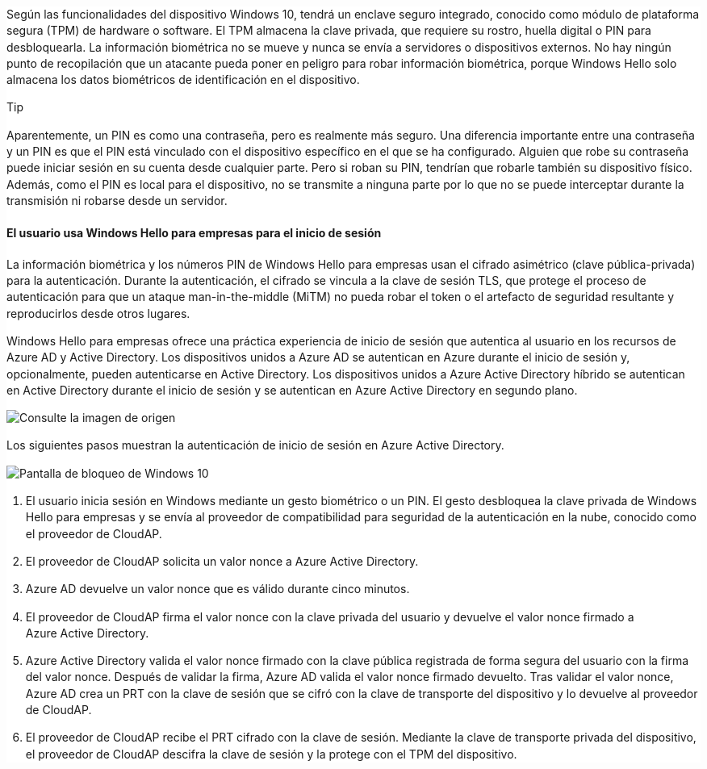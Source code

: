 Según las funcionalidades del dispositivo Windows 10, tendrá un enclave seguro integrado, conocido como módulo de plataforma segura (TPM) de hardware o software. El TPM almacena la clave privada, que requiere su rostro, huella digital o PIN para desbloquearla. La información biométrica no se mueve y nunca se envía a servidores o dispositivos externos. No hay ningún punto de recopilación que un atacante pueda poner en peligro para robar información biométrica, porque Windows Hello solo almacena los datos biométricos de identificación en el dispositivo.

> [!TIP]
> Aparentemente, un PIN es como una contraseña, pero es realmente más seguro. Una diferencia importante entre una contraseña y un PIN es que el PIN está vinculado con el dispositivo específico en el que se ha configurado. Alguien que robe su contraseña puede iniciar sesión en su cuenta desde cualquier parte. Pero si roban su PIN, tendrían que robarle también su dispositivo físico. Además, como el PIN es local para el dispositivo, no se transmite a ninguna parte por lo que no se puede interceptar durante la transmisión ni robarse desde un servidor.

#### <a name="user-using-windows-hello-for-business-for-sign-in"></a>El usuario usa Windows Hello para empresas para el inicio de sesión

La información biométrica y los números PIN de Windows Hello para empresas usan el cifrado asimétrico (clave pública-privada) para la autenticación. Durante la autenticación, el cifrado se vincula a la clave de sesión TLS, que protege el proceso de autenticación para que un ataque man-in-the-middle (MiTM) no pueda robar el token o el artefacto de seguridad resultante y reproducirlos desde otros lugares.

Windows Hello para empresas ofrece una práctica experiencia de inicio de sesión que autentica al usuario en los recursos de Azure AD y Active Directory. Los dispositivos unidos a Azure AD se autentican en Azure durante el inicio de sesión y, opcionalmente, pueden autenticarse en Active Directory. Los dispositivos unidos a Azure Active Directory híbrido se autentican en Active Directory durante el inicio de sesión y se autentican en Azure Active Directory en segundo plano.

![Consulte la imagen de origen](./media/ad-passwordless/azure-ad-pwdless-image2.jpeg)

Los siguientes pasos muestran la autenticación de inicio de sesión en Azure Active Directory.

![Pantalla de bloqueo de Windows 10](./media/ad-passwordless/azure-ad-pwdless-image3.png)

1. El usuario inicia sesión en Windows mediante un gesto biométrico o un PIN. El gesto desbloquea la clave privada de Windows Hello para empresas y se envía al proveedor de compatibilidad para seguridad de la autenticación en la nube, conocido como el proveedor de CloudAP.

2. El proveedor de CloudAP solicita un valor nonce a Azure Active Directory.

3. Azure AD devuelve un valor nonce que es válido durante cinco minutos.

4. El proveedor de CloudAP firma el valor nonce con la clave privada del usuario y devuelve el valor nonce firmado a Azure Active Directory.

5. Azure Active Directory valida el valor nonce firmado con la clave pública registrada de forma segura del usuario con la firma del valor nonce. Después de validar la firma, Azure AD valida el valor nonce firmado devuelto. Tras validar el valor nonce, Azure AD crea un PRT con la clave de sesión que se cifró con la clave de transporte del dispositivo y lo devuelve al proveedor de CloudAP.

6. El proveedor de CloudAP recibe el PRT cifrado con la clave de sesión. Mediante la clave de transporte privada del dispositivo, el proveedor de CloudAP descifra la clave de sesión y la protege con el TPM del dispositivo.
